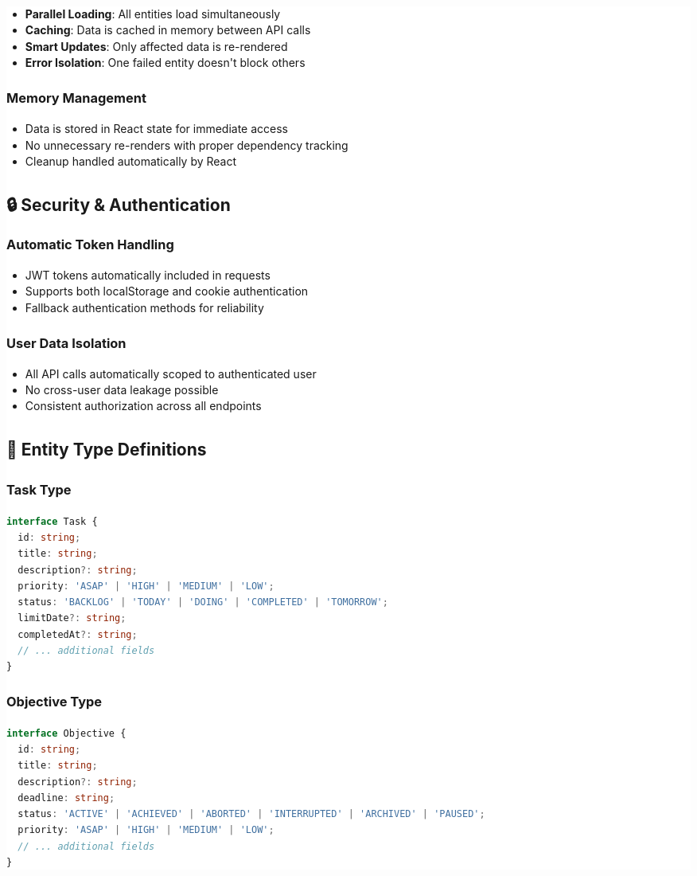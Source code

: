 - **Parallel Loading**: All entities load simultaneously
- **Caching**: Data is cached in memory between API calls
- **Smart Updates**: Only affected data is re-rendered
- **Error Isolation**: One failed entity doesn't block others

### Memory Management

- Data is stored in React state for immediate access
- No unnecessary re-renders with proper dependency tracking
- Cleanup handled automatically by React

## 🔒 Security & Authentication

### Automatic Token Handling

- JWT tokens automatically included in requests
- Supports both localStorage and cookie authentication
- Fallback authentication methods for reliability

### User Data Isolation

- All API calls automatically scoped to authenticated user
- No cross-user data leakage possible
- Consistent authorization across all endpoints

## 🎯 Entity Type Definitions

### Task Type
```typescript
interface Task {
  id: string;
  title: string;
  description?: string;
  priority: 'ASAP' | 'HIGH' | 'MEDIUM' | 'LOW';
  status: 'BACKLOG' | 'TODAY' | 'DOING' | 'COMPLETED' | 'TOMORROW';
  limitDate?: string;
  completedAt?: string;
  // ... additional fields
}
```

### Objective Type
```typescript
interface Objective {
  id: string;
  title: string;
  description?: string;
  deadline: string;
  status: 'ACTIVE' | 'ACHIEVED' | 'ABORTED' | 'INTERRUPTED' | 'ARCHIVED' | 'PAUSED';
  priority: 'ASAP' | 'HIGH' | 'MEDIUM' | 'LOW';
  // ... additional fields
}
```
